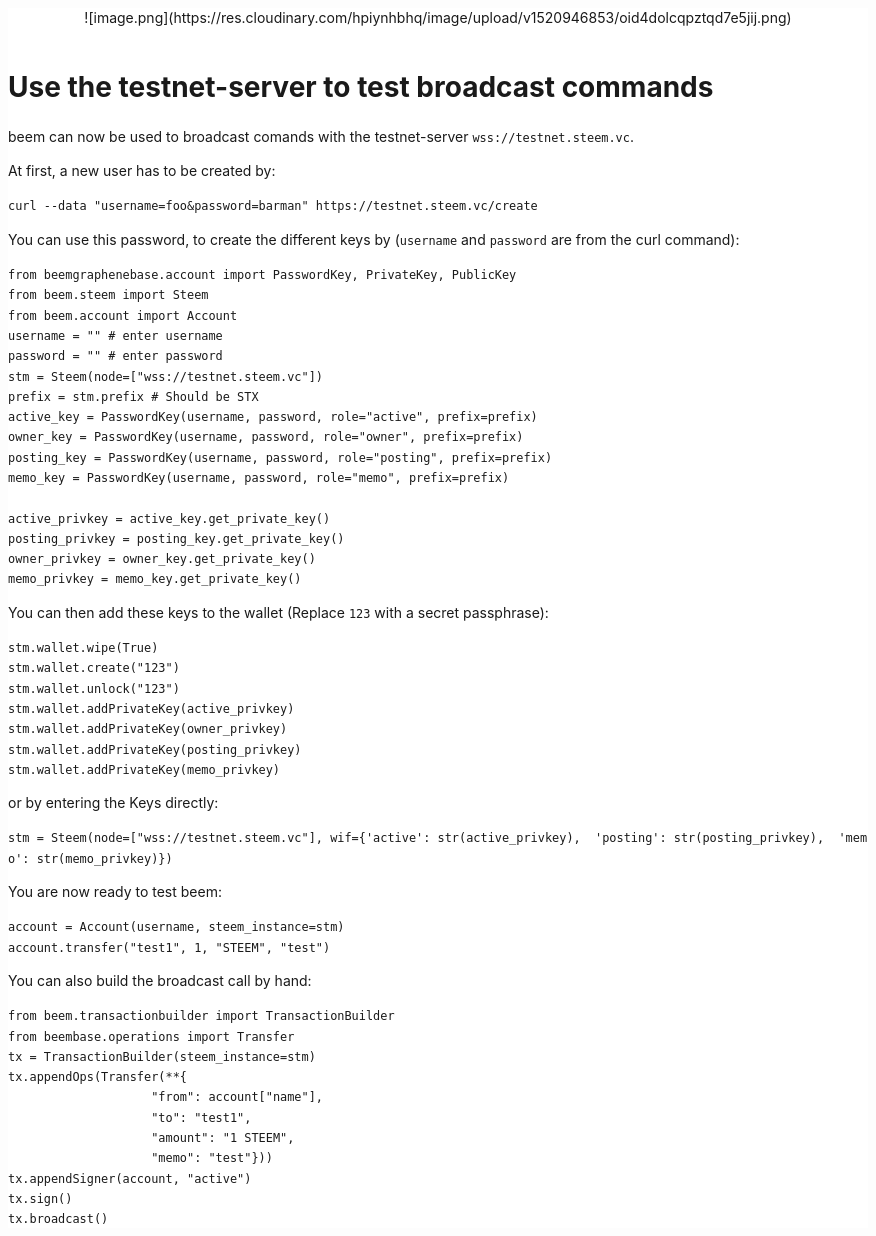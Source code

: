 <center>![image.png](https://res.cloudinary.com/hpiynhbhq/image/upload/v1520946853/oid4dolcqpztqd7e5jij.png)
</center>

# Use the testnet-server to test broadcast commands
beem can now be used to broadcast comands with the testnet-server `wss://testnet.steem.vc`.

At first, a new user has to be created by:
```
curl --data "username=foo&password=barman" https://testnet.steem.vc/create
```
You can use this password, to create the different keys by (`username` and `password` are from the curl command):
```
from beemgraphenebase.account import PasswordKey, PrivateKey, PublicKey
from beem.steem import Steem
from beem.account import Account
username = "" # enter username
password = "" # enter password
stm = Steem(node=["wss://testnet.steem.vc"])
prefix = stm.prefix # Should be STX
active_key = PasswordKey(username, password, role="active", prefix=prefix)
owner_key = PasswordKey(username, password, role="owner", prefix=prefix)
posting_key = PasswordKey(username, password, role="posting", prefix=prefix)
memo_key = PasswordKey(username, password, role="memo", prefix=prefix)
 
active_privkey = active_key.get_private_key()
posting_privkey = posting_key.get_private_key()
owner_privkey = owner_key.get_private_key()
memo_privkey = memo_key.get_private_key()
```
You can then add these keys to the wallet (Replace `123` with a secret passphrase): 
```
stm.wallet.wipe(True)
stm.wallet.create("123")
stm.wallet.unlock("123")
stm.wallet.addPrivateKey(active_privkey)
stm.wallet.addPrivateKey(owner_privkey)
stm.wallet.addPrivateKey(posting_privkey)
stm.wallet.addPrivateKey(memo_privkey)
```
or by entering the Keys directly:
``` 
stm = Steem(node=["wss://testnet.steem.vc"], wif={'active': str(active_privkey),  'posting': str(posting_privkey),  'memo': str(memo_privkey)})
```
You are now ready to test beem:
```
account = Account(username, steem_instance=stm)
account.transfer("test1", 1, "STEEM", "test")
```
You can also build the broadcast call by hand:
```
from beem.transactionbuilder import TransactionBuilder
from beembase.operations import Transfer
tx = TransactionBuilder(steem_instance=stm)
tx.appendOps(Transfer(**{
                    "from": account["name"],
                    "to": "test1",
                    "amount": "1 STEEM",
                    "memo": "test"}))
tx.appendSigner(account, "active")
tx.sign()
tx.broadcast()
```